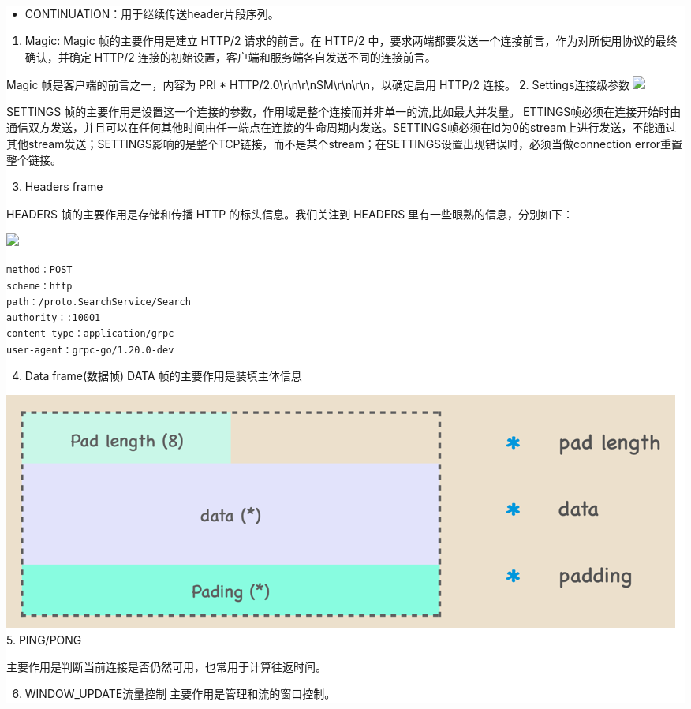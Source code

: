 * CONTINUATION：用于继续传送header片段序列。

1. Magic:
Magic 帧的主要作用是建立 HTTP/2 请求的前言。在 HTTP/2 中，要求两端都要发送一个连接前言，作为对所使用协议的最终确认，并确定 HTTP/2 连接的初始设置，客户端和服务端各自发送不同的连接前言。

Magic 帧是客户端的前言之一，内容为 PRI * HTTP/2.0\r\n\r\nSM\r\n\r\n，以确定启用 HTTP/2 连接。
2. Settings连接级参数
![](../../go_advanced_code/chapter12_net/.http_images/settings_frame.png)

SETTINGS 帧的主要作用是设置这一个连接的参数，作用域是整个连接而并非单一的流,比如最大并发量。
ETTINGS帧必须在连接开始时由通信双方发送，并且可以在任何其他时间由任一端点在连接的生命周期内发送。SETTINGS帧必须在id为0的stream上进行发送，不能通过其他stream发送；SETTINGS影响的是整个TCP链接，而不是某个stream；在SETTINGS设置出现错误时，必须当做connection error重置整个链接。

3. Headers frame

HEADERS 帧的主要作用是存储和传播 HTTP 的标头信息。我们关注到 HEADERS 里有一些眼熟的信息，分别如下：

![](../../go_advanced_code/chapter12_net/.http_images/header_frame.png)
```html
method：POST
scheme：http
path：/proto.SearchService/Search
authority：:10001
content-type：application/grpc
user-agent：grpc-go/1.20.0-dev
```


4. Data frame(数据帧)
DATA 帧的主要作用是装填主体信息

![](.http_images/data_frame.png)
5. PING/PONG

主要作用是判断当前连接是否仍然可用，也常用于计算往返时间。

6. WINDOW_UPDATE流量控制
   主要作用是管理和流的窗口控制。
